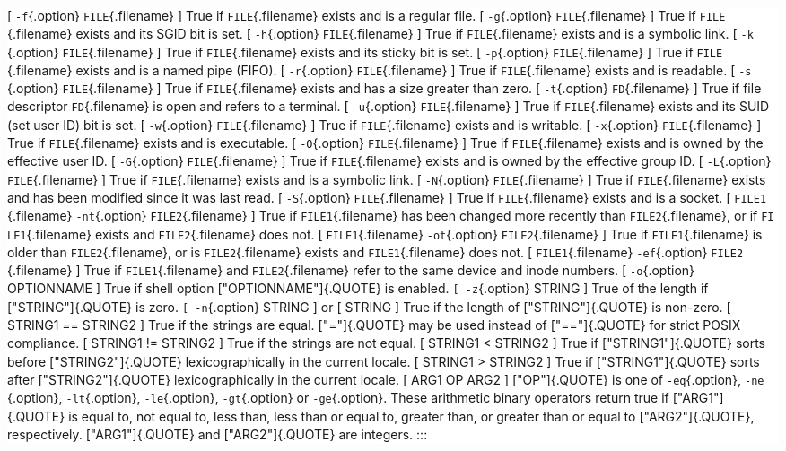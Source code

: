   \[ `-f`{.option} `FILE`{.filename} \]                        True if `FILE`{.filename} exists and is a regular file.
  \[ `-g`{.option} `FILE`{.filename} \]                        True if `FILE`{.filename} exists and its SGID bit is set.
  \[ `-h`{.option} `FILE`{.filename} \]                        True if `FILE`{.filename} exists and is a symbolic link.
  \[ `-k`{.option} `FILE`{.filename} \]                        True if `FILE`{.filename} exists and its sticky bit is set.
  \[ `-p`{.option} `FILE`{.filename} \]                        True if `FILE`{.filename} exists and is a named pipe (FIFO).
  \[ `-r`{.option} `FILE`{.filename} \]                        True if `FILE`{.filename} exists and is readable.
  \[ `-s`{.option} `FILE`{.filename} \]                        True if `FILE`{.filename} exists and has a size greater than zero.
  \[ `-t`{.option} `FD`{.filename} \]                          True if file descriptor `FD`{.filename} is open and refers to a terminal.
  \[ `-u`{.option} `FILE`{.filename} \]                        True if `FILE`{.filename} exists and its SUID (set user ID) bit is set.
  \[ `-w`{.option} `FILE`{.filename} \]                        True if `FILE`{.filename} exists and is writable.
  \[ `-x`{.option} `FILE`{.filename} \]                        True if `FILE`{.filename} exists and is executable.
  \[ `-O`{.option} `FILE`{.filename} \]                        True if `FILE`{.filename} exists and is owned by the effective user ID.
  \[ `-G`{.option} `FILE`{.filename} \]                        True if `FILE`{.filename} exists and is owned by the effective group ID.
  \[ `-L`{.option} `FILE`{.filename} \]                        True if `FILE`{.filename} exists and is a symbolic link.
  \[ `-N`{.option} `FILE`{.filename} \]                        True if `FILE`{.filename} exists and has been modified since it was last read.
  \[ `-S`{.option} `FILE`{.filename} \]                        True if `FILE`{.filename} exists and is a socket.
  \[ `FILE1`{.filename} `-nt`{.option} `FILE2`{.filename} \]   True if `FILE1`{.filename} has been changed more recently than `FILE2`{.filename}, or if `FILE1`{.filename} exists and `FILE2`{.filename} does not.
  \[ `FILE1`{.filename} `-ot`{.option} `FILE2`{.filename} \]   True if `FILE1`{.filename} is older than `FILE2`{.filename}, or is `FILE2`{.filename} exists and `FILE1`{.filename} does not.
  \[ `FILE1`{.filename} `-ef`{.option} `FILE2`{.filename} \]   True if `FILE1`{.filename} and `FILE2`{.filename} refer to the same device and inode numbers.
  \[ `-o`{.option} OPTIONNAME \]                               True if shell option [\"OPTIONNAME\"]{.QUOTE} is enabled.
  `[ -z`{.option} STRING \]                                    True of the length if [\"STRING\"]{.QUOTE} is zero.
  `[ -n`{.option} STRING \] or \[ STRING \]                    True if the length of [\"STRING\"]{.QUOTE} is non-zero.
  \[ STRING1 == STRING2 \]                                     True if the strings are equal. [\"=\"]{.QUOTE} may be used instead of [\"==\"]{.QUOTE} for strict POSIX compliance.
  \[ STRING1 != STRING2 \]                                     True if the strings are not equal.
  \[ STRING1 \< STRING2 \]                                     True if [\"STRING1\"]{.QUOTE} sorts before [\"STRING2\"]{.QUOTE} lexicographically in the current locale.
  \[ STRING1 \> STRING2 \]                                     True if [\"STRING1\"]{.QUOTE} sorts after [\"STRING2\"]{.QUOTE} lexicographically in the current locale.
  \[ ARG1 OP ARG2 \]                                           [\"OP\"]{.QUOTE} is one of `-eq`{.option}, `-ne`{.option}, `-lt`{.option}, `-le`{.option}, `-gt`{.option} or `-ge`{.option}. These arithmetic binary operators return true if [\"ARG1\"]{.QUOTE} is equal to, not equal to, less than, less than or equal to, greater than, or greater than or equal to [\"ARG2\"]{.QUOTE}, respectively. [\"ARG1\"]{.QUOTE} and [\"ARG2\"]{.QUOTE} are integers.
:::
